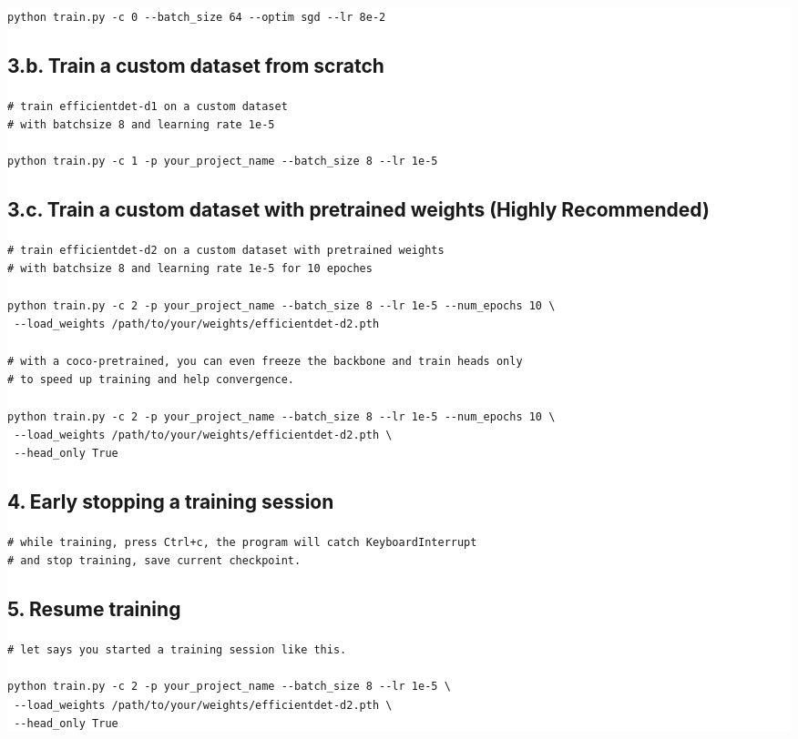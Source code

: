     python train.py -c 0 --batch_size 64 --optim sgd --lr 8e-2
    
## 3.b. Train a custom dataset from scratch
    
    # train efficientdet-d1 on a custom dataset 
    # with batchsize 8 and learning rate 1e-5
    
    python train.py -c 1 -p your_project_name --batch_size 8 --lr 1e-5
    
## 3.c. Train a custom dataset with pretrained weights (Highly Recommended)

    # train efficientdet-d2 on a custom dataset with pretrained weights
    # with batchsize 8 and learning rate 1e-5 for 10 epoches
    
    python train.py -c 2 -p your_project_name --batch_size 8 --lr 1e-5 --num_epochs 10 \
     --load_weights /path/to/your/weights/efficientdet-d2.pth
    
    # with a coco-pretrained, you can even freeze the backbone and train heads only
    # to speed up training and help convergence.
    
    python train.py -c 2 -p your_project_name --batch_size 8 --lr 1e-5 --num_epochs 10 \
     --load_weights /path/to/your/weights/efficientdet-d2.pth \
     --head_only True
     
## 4. Early stopping a training session
    
    # while training, press Ctrl+c, the program will catch KeyboardInterrupt
    # and stop training, save current checkpoint.
    
## 5. Resume training

    # let says you started a training session like this.
    
    python train.py -c 2 -p your_project_name --batch_size 8 --lr 1e-5 \
     --load_weights /path/to/your/weights/efficientdet-d2.pth \
     --head_only True
     